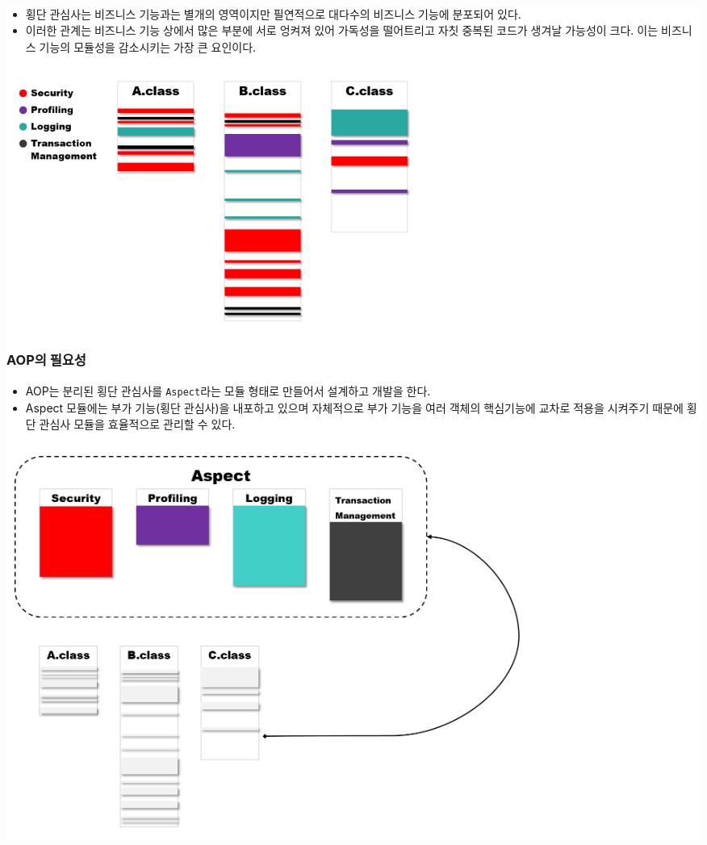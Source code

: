 - 횡단 관심사는 비즈니스 기능과는 별개의 영역이지만 필연적으로 대다수의 비즈니스 기능에 분포되어 있다.
- 이러한 관계는 비즈니스 기능 상에서 많은 부분에 서로 엉켜져 있어 가독성을 떨어트리고 자칫 중복된 코드가 생겨날 가능성이 크다. 이는 비즈니스 기능의 모듈성을 감소시키는 가장 큰 요인이다.

![관심사](../images/1/4-3.png)

### AOP의 필요성
- AOP는 분리된 횡단 관심사를 `Aspect`라는 모듈 형태로 만들어서 설계하고 개발을 한다.
- Aspect 모듈에는 부가 기능(횡단 관심사)을 내포하고 있으며 자체적으로 부가 기능을 여러 객체의 핵심기능에 교차로 적용을 시켜주기 때문에  횡단 관심사 모듈을 효율적으로 관리할 수 있다.

![관심사](../images/1/4-4.png)
